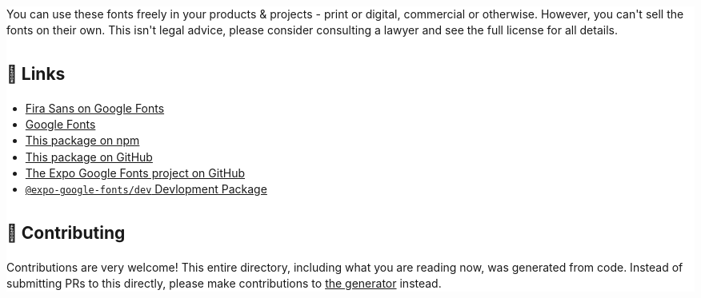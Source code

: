You can use these fonts freely in your products & projects - print or digital, commercial or otherwise. However, you can't sell the fonts on their own. This isn't legal advice, please consider consulting a lawyer and see the full license for all details.

## 🔗 Links

- [Fira Sans on Google Fonts](https://fonts.google.com/specimen/Fira+Sans)
- [Google Fonts](https://fonts.google.com/)
- [This package on npm](https://www.npmjs.com/package/@expo-google-fonts/fira-sans)
- [This package on GitHub](https://github.com/expo/google-fonts/tree/master/font-packages/fira-sans)
- [The Expo Google Fonts project on GitHub](https://github.com/expo/google-fonts)
- [`@expo-google-fonts/dev` Devlopment Package](https://github.com/expo/google-fonts/tree/master/font-packages/dev)

## 🤝 Contributing

Contributions are very welcome! This entire directory, including what you are reading now, was generated from code. Instead of submitting PRs to this directly, please make contributions to [the generator](https://github.com/expo/google-fonts/tree/master/packages/generator) instead.
